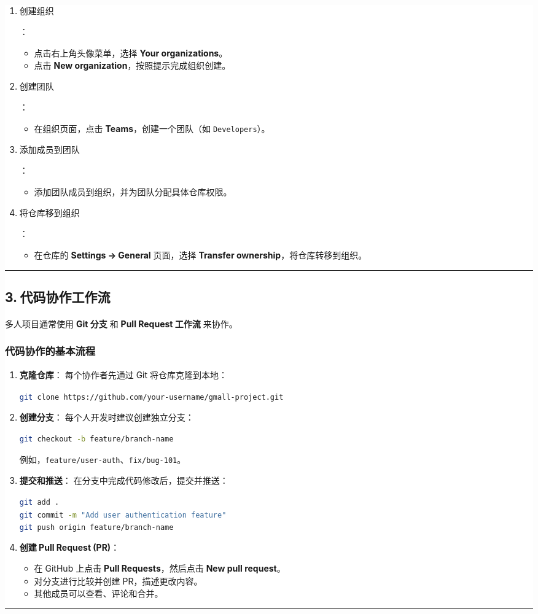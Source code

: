 1. 创建组织

   ：

   - 点击右上角头像菜单，选择 **Your organizations**。
   - 点击 **New organization**，按照提示完成组织创建。

2. 创建团队

   ：

   - 在组织页面，点击 **Teams**，创建一个团队（如 `Developers`）。

3. 添加成员到团队

   ：

   - 添加团队成员到组织，并为团队分配具体仓库权限。

4. 将仓库移到组织

   ：

   - 在仓库的 **Settings -> General** 页面，选择 **Transfer ownership**，将仓库转移到组织。

------

## 3. **代码协作工作流**

多人项目通常使用 **Git 分支** 和 **Pull Request 工作流** 来协作。

### 代码协作的基本流程

1. **克隆仓库**： 每个协作者先通过 Git 将仓库克隆到本地：

   ```bash
   git clone https://github.com/your-username/gmall-project.git
   ```

2. **创建分支**： 每个人开发时建议创建独立分支：

   ```bash
   git checkout -b feature/branch-name
   ```

   例如，`feature/user-auth`、`fix/bug-101`。

3. **提交和推送**： 在分支中完成代码修改后，提交并推送：

   ```bash
   git add .
   git commit -m "Add user authentication feature"
   git push origin feature/branch-name
   ```

4. **创建 Pull Request (PR)**：

   - 在 GitHub 上点击 **Pull Requests**，然后点击 **New pull request**。
   - 对分支进行比较并创建 PR，描述更改内容。
   - 其他成员可以查看、评论和合并。

------
